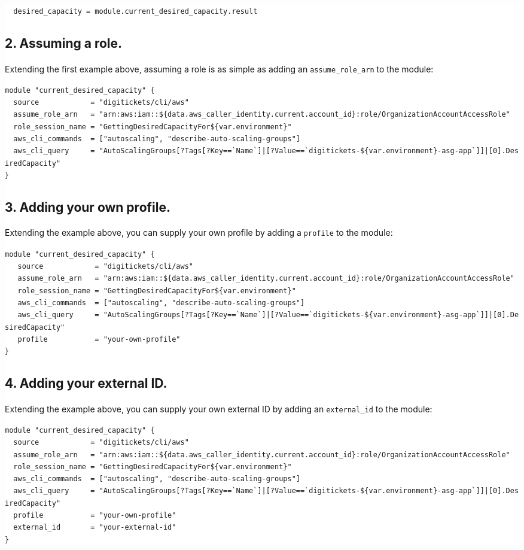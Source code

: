 ```hcl-terraform
  desired_capacity = module.current_desired_capacity.result
```

## 2. Assuming a role.

Extending the first example above, assuming a role is as simple as adding an `assume_role_arn` to the module:

```hcl-terraform
module "current_desired_capacity" {
  source            = "digitickets/cli/aws"
  assume_role_arn   = "arn:aws:iam::${data.aws_caller_identity.current.account_id}:role/OrganizationAccountAccessRole"
  role_session_name = "GettingDesiredCapacityFor${var.environment}"
  aws_cli_commands  = ["autoscaling", "describe-auto-scaling-groups"]
  aws_cli_query     = "AutoScalingGroups[?Tags[?Key==`Name`]|[?Value==`digitickets-${var.environment}-asg-app`]]|[0].DesiredCapacity"
}
```

## 3. Adding your own profile.

Extending the example above, you can supply your own profile by adding a `profile` to the module:

```hcl-terraform
module "current_desired_capacity" {
   source            = "digitickets/cli/aws"
   assume_role_arn   = "arn:aws:iam::${data.aws_caller_identity.current.account_id}:role/OrganizationAccountAccessRole"
   role_session_name = "GettingDesiredCapacityFor${var.environment}"
   aws_cli_commands  = ["autoscaling", "describe-auto-scaling-groups"]
   aws_cli_query     = "AutoScalingGroups[?Tags[?Key==`Name`]|[?Value==`digitickets-${var.environment}-asg-app`]]|[0].DesiredCapacity"
   profile           = "your-own-profile"
}
```

## 4. Adding your external ID.

Extending the example above, you can supply your own external ID by adding an `external_id` to the module:

```hcl-terraform
module "current_desired_capacity" {
  source            = "digitickets/cli/aws"
  assume_role_arn   = "arn:aws:iam::${data.aws_caller_identity.current.account_id}:role/OrganizationAccountAccessRole"
  role_session_name = "GettingDesiredCapacityFor${var.environment}"
  aws_cli_commands  = ["autoscaling", "describe-auto-scaling-groups"]
  aws_cli_query     = "AutoScalingGroups[?Tags[?Key==`Name`]|[?Value==`digitickets-${var.environment}-asg-app`]]|[0].DesiredCapacity"
  profile           = "your-own-profile"
  external_id       = "your-external-id"
}
```
